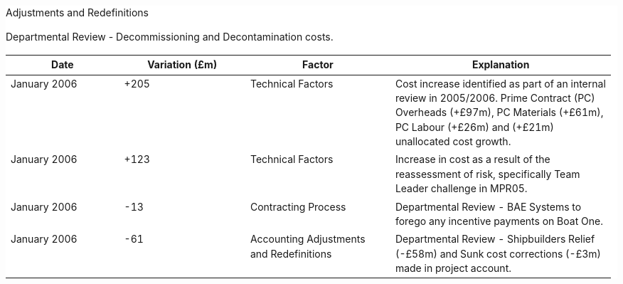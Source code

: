 Adjustments and Redefinitions</td>
<td>Departmental Review - Decommissioning and Decontamination costs.</td>
</tr>
</tbody>
</table>

<table style="width:99%;">
<colgroup>
<col style="width: 1%" />
<col style="width: 17%" />
<col style="width: 1%" />
<col style="width: 19%" />
<col style="width: 1%" />
<col style="width: 22%" />
<col style="width: 1%" />
<col style="width: 34%" />
</colgroup>
<thead>
<tr>
<th colspan="2">Date</th>
<th colspan="2">Variation (£m)</th>
<th colspan="2">Factor</th>
<th colspan="2">Explanation</th>
</tr>
</thead>
<tbody>
<tr>
<td colspan="2">
January 2006
</td>
<td colspan="2">+205</td>
<td colspan="2">Technical Factors</td>
<td colspan="2">Cost increase identified as part of an internal review in 2005/2006. Prime Contract (PC) Overheads (+£97m), PC Materials (+£61m), PC Labour (+£26m) and (+£21m) unallocated cost growth.</td>
</tr>
<tr>
<td colspan="2">
January 2006
</td>
<td colspan="2">+123</td>
<td colspan="2">Technical Factors</td>
<td colspan="2">Increase in cost as a result of the reassessment of risk, specifically Team Leader challenge in MPR05.</td>
</tr>
<tr>
<td colspan="2">
January 2006
</td>
<td colspan="2">-13</td>
<td colspan="2">Contracting Process</td>
<td colspan="2">Departmental Review - BAE Systems to forego any incentive payments on Boat One.</td>
</tr>
<tr>
<td colspan="2">
January 2006
</td>
<td colspan="2">-61</td>
<td colspan="2">Accounting Adjustments and Redefinitions</td>
<td colspan="2">Departmental Review - Shipbuilders Relief (-£58m) and Sunk cost corrections (-£3m) made in project account.</td>
</tr>
<tr>